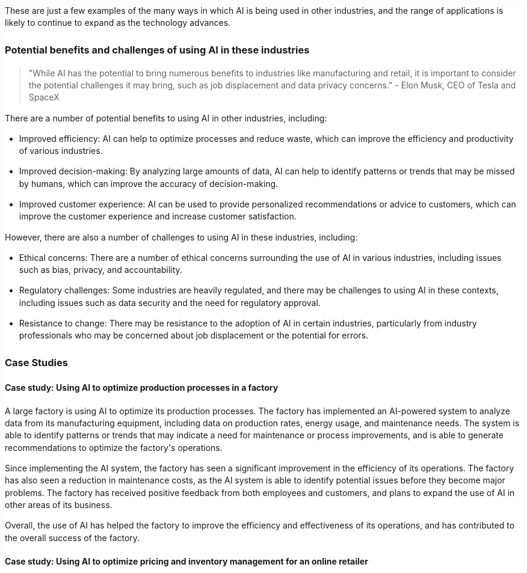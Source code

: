 These are just a few examples of the many ways in which AI is being used in other industries, and the range of applications is likely to continue to expand as the technology advances.

###    Potential benefits and challenges of using AI in these industries
> "While AI has the potential to bring numerous benefits to industries like manufacturing and retail, it is important to consider the potential challenges it may bring, such as job displacement and data privacy concerns." - Elon Musk, CEO of Tesla and SpaceX

There are a number of potential benefits to using AI in other industries, including:

-    Improved efficiency: AI can help to optimize processes and reduce waste, which can improve the efficiency and productivity of various industries.

-    Improved decision-making: By analyzing large amounts of data, AI can help to identify patterns or trends that may be missed by humans, which can improve the accuracy of decision-making.

-    Improved customer experience: AI can be used to provide personalized recommendations or advice to customers, which can improve the customer experience and increase customer satisfaction.

However, there are also a number of challenges to using AI in these industries, including:

-    Ethical concerns: There are a number of ethical concerns surrounding the use of AI in various industries, including issues such as bias, privacy, and accountability.

-    Regulatory challenges: Some industries are heavily regulated, and there may be challenges to using AI in these contexts, including issues such as data security and the need for regulatory approval.

-    Resistance to change: There may be resistance to the adoption of AI in certain industries, particularly from industry professionals who may be concerned about job displacement or the potential for errors.

### Case Studies

#### Case study: Using AI to optimize production processes in a factory

A large factory is using AI to optimize its production processes. The factory has implemented an AI-powered system to analyze data from its manufacturing equipment, including data on production rates, energy usage, and maintenance needs. The system is able to identify patterns or trends that may indicate a need for maintenance or process improvements, and is able to generate recommendations to optimize the factory's operations.

Since implementing the AI system, the factory has seen a significant improvement in the efficiency of its operations. The factory has also seen a reduction in maintenance costs, as the AI system is able to identify potential issues before they become major problems. The factory has received positive feedback from both employees and customers, and plans to expand the use of AI in other areas of its business.

Overall, the use of AI has helped the factory to improve the efficiency and effectiveness of its operations, and has contributed to the overall success of the factory.

#### Case study: Using AI to optimize pricing and inventory management for an online retailer
